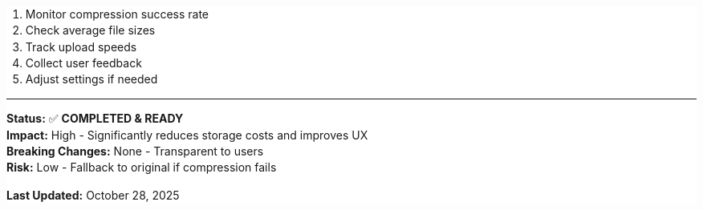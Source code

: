 1. Monitor compression success rate
2. Check average file sizes
3. Track upload speeds
4. Collect user feedback
5. Adjust settings if needed

---

**Status:** ✅ **COMPLETED & READY**  
**Impact:** High - Significantly reduces storage costs and improves UX  
**Breaking Changes:** None - Transparent to users  
**Risk:** Low - Fallback to original if compression fails

**Last Updated:** October 28, 2025

